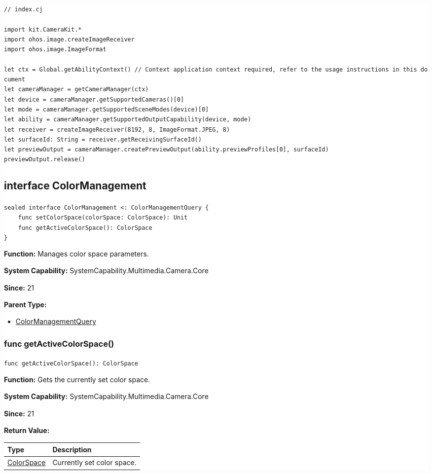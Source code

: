 
```cangjie
// index.cj

import kit.CameraKit.*
import ohos.image.createImageReceiver
import ohos.image.ImageFormat

let ctx = Global.getAbilityContext() // Context application context required, refer to the usage instructions in this document
let cameraManager = getCameraManager(ctx)
let device = cameraManager.getSupportedCameras()[0]
let mode = cameraManager.getSupportedSceneModes(device)[0]
let ability = cameraManager.getSupportedOutputCapability(device, mode)
let receiver = createImageReceiver(8192, 8, ImageFormat.JPEG, 8)
let surfaceId: String = receiver.getReceivingSurfaceId()
let previewOutput = cameraManager.createPreviewOutput(ability.previewProfiles[0], surfaceId)
previewOutput.release()
```

## interface ColorManagement

```cangjie
sealed interface ColorManagement <: ColorManagementQuery {
    func setColorSpace(colorSpace: ColorSpace): Unit
    func getActiveColorSpace(): ColorSpace
}
```

**Function:** Manages color space parameters.

**System Capability:** SystemCapability.Multimedia.Camera.Core

**Since:** 21

**Parent Type:**

- [ColorManagementQuery](#interface-colormanagementquery)

### func getActiveColorSpace()

```cangjie
func getActiveColorSpace(): ColorSpace
```

**Function:** Gets the currently set color space.

**System Capability:** SystemCapability.Multimedia.Camera.Core

**Since:** 21

**Return Value:**

| Type | Description |
|:----|:----|
| [ColorSpace](../ArkGraphics2D/cj-apis-color_manager.md#enum-colorspace) | Currently set color space. |
